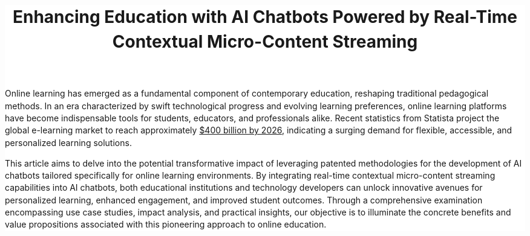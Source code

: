 ﻿---
title: Enhancing Education with AI Chatbots Powered by Real-Time Contextual Micro-Content Streaming
excerpt: Online learning has emerged as a fundamental component of contemporary education, reshaping traditional pedagogical methods.
sectiontype: article
category: Use Cases
publishDate: 2024-03-08
patent-id: US11651459B2
metadata:
  title: Enhancing Education with AI Chatbots Powered by Real-Time Contextual Micro-Content Streaming
  description: Online learning has emerged as a fundamental component of contemporary education, reshaping traditional pedagogical methods.
  robots:
    index: true
    follow: true
  openGraph:
    title: Enhancing Education with AI Chatbots Powered by Real-Time Contextual Micro-Content Streaming | IntellectualFrontiers
    site_name: 'IntellectualFrontiers'
    description: Online learning has emerged as a fundamental component of contemporary education, reshaping traditional pedagogical methods.
    images:
      - url: '/images/use-cases/enhancing-education-with-ai-chatbots-powered-by-real-time-contextual-micro-content-streaming.webp'
        width: 1200
        height: 628
    type: website
  twitter:
    handle: '@IntelFrontiers'
    site: '@IntelFrontiers'
    cardType: summary_large_image
uspto-patent-number: US11651459B2
url: '/use-cases/enhancing-education-with-ai-chatbots-powered-by-real-time-contextual-micro-content-streaming'
image: '/images/use-cases/enhancing-education-with-ai-chatbots-powered-by-real-time-contextual-micro-content-streaming.webp'
tags:
  - US11651459B2
  - US11423500B2
  - US20230245255A1
  - Precision Learning
---

Online learning has emerged as a fundamental component of contemporary education, reshaping traditional pedagogical methods. In an era characterized by swift technological progress and evolving learning preferences, online learning platforms have become indispensable tools for students, educators, and professionals alike. Recent statistics from Statista project the global e-learning market to reach approximately <a href="https://www.statista.com/statistics/1130331/e-learning-market-size-segment-worldwide/" target="_blank">$400 billion by 2026</a>, indicating a surging demand for flexible, accessible, and personalized learning solutions.

This article aims to delve into the potential transformative impact of leveraging patented methodologies for the development of AI chatbots tailored specifically for online learning environments. By integrating real-time contextual micro-content streaming capabilities into AI chatbots, both educational institutions and technology developers can unlock innovative avenues for personalized learning, enhanced engagement, and improved student outcomes. Through a comprehensive examination encompassing use case studies, impact analysis, and practical insights, our objective is to illuminate the concrete benefits and value propositions associated with this pioneering approach to online education.
